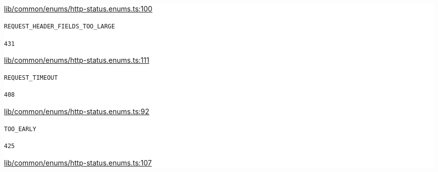 </td>
<td>

[lib/common/enums/http-status.enums.ts:100](https://github.com/hichchidev/hichchi/blob/a7f9e765a8abab9a9f82ae7fc8ff5a8870d85d38/libs/nest-connector/src/lib/common/enums/http-status.enums.ts#L100)

</td>
</tr>
<tr>
<td>

<a id="request_header_fields_too_large"></a> `REQUEST_HEADER_FIELDS_TOO_LARGE`

</td>
<td>

`431`

</td>
<td>

[lib/common/enums/http-status.enums.ts:111](https://github.com/hichchidev/hichchi/blob/a7f9e765a8abab9a9f82ae7fc8ff5a8870d85d38/libs/nest-connector/src/lib/common/enums/http-status.enums.ts#L111)

</td>
</tr>
<tr>
<td>

<a id="request_timeout"></a> `REQUEST_TIMEOUT`

</td>
<td>

`408`

</td>
<td>

[lib/common/enums/http-status.enums.ts:92](https://github.com/hichchidev/hichchi/blob/a7f9e765a8abab9a9f82ae7fc8ff5a8870d85d38/libs/nest-connector/src/lib/common/enums/http-status.enums.ts#L92)

</td>
</tr>
<tr>
<td>

<a id="too_early"></a> `TOO_EARLY`

</td>
<td>

`425`

</td>
<td>

[lib/common/enums/http-status.enums.ts:107](https://github.com/hichchidev/hichchi/blob/a7f9e765a8abab9a9f82ae7fc8ff5a8870d85d38/libs/nest-connector/src/lib/common/enums/http-status.enums.ts#L107)
